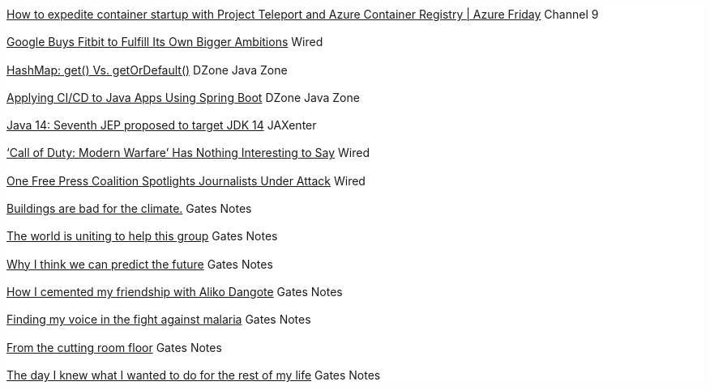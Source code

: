 [How to expedite container startup with Project Teleport and Azure Container Registry | Azure Friday](https://channel9.msdn.com/Shows/Azure-Friday/How-to-expedite-container-startup-with-Project-Teleport-and-Azure-Container-Registry)
Channel 9

[Google Buys Fitbit to Fulfill Its Own Bigger Ambitions](https://www.wired.com/story/google-buys-fitbit-wearables-data-antitrust/)
Wired

[HashMap: get() Vs. getOrDefault()](https://dzone.com/articles/get-vs-getordefault-of-hashmap?utm_medium=feed&utm_source=feedpress.me&utm_campaign=Feed%3A+dzone%2Fjava)
DZone Java Zone

[Applying CI/CD to Java Apps Using Spring Boot](https://dzone.com/articles/applying-cicd-to-java-apps-using-spring-boot?utm_medium=feed&utm_source=feedpress.me&utm_campaign=Feed%3A+dzone%2Fjava)
DZone Java Zone

[Java 14: Seventh JEP proposed to target JDK 14](https://jaxenter.com/java-14-update-news-163585.html)
JAXenter

[‘Call of Duty: Modern Warfare’ Has Nothing Interesting to Say](https://www.wired.com/story/call-of-duty-modern-warfare-has-nothing-interesting-to-say/)
Wired

[One Free Press Coalition Spotlights Journalists Under Attack](https://www.wired.com/story/one-free-press-coalition-november-2019-list/)
Wired

[Buildings are bad for the climate.](https://www.gatesnotes.com/Energy/Buildings-are-good-for-people-and-bad-for-the-climate)
Gates Notes

[The world is uniting to help this group](https://www.gatesnotes.com/Health/Global-Fund-Replenishment-conference-speech)
Gates Notes

[Why I think we can predict the future](https://www.gatesnotes.com/Health/Professor-Hawking-Fellowship-lecture)
Gates Notes

[How I cemented my friendship with Aliko Dangote](https://www.gatesnotes.com/Health/Working-with-Aliko-Dangote-to-fight-malnutrition)
Gates Notes

[Finding my voice in the fight against malaria](https://www.gatesnotes.com/Health/Dr-Elvis-Eze-on-the-fight-against-malaria)
Gates Notes

[From the cutting room floor](https://www.gatesnotes.com/About-Bill-Gates/From-the-cutting-room-floor)
Gates Notes

[The day I knew what I wanted to do for the rest of my life](https://www.gatesnotes.com/About-Bill-Gates/The-day-I-knew-what-I-wanted-to-do-for-the-rest-of-my-life)
Gates Notes
